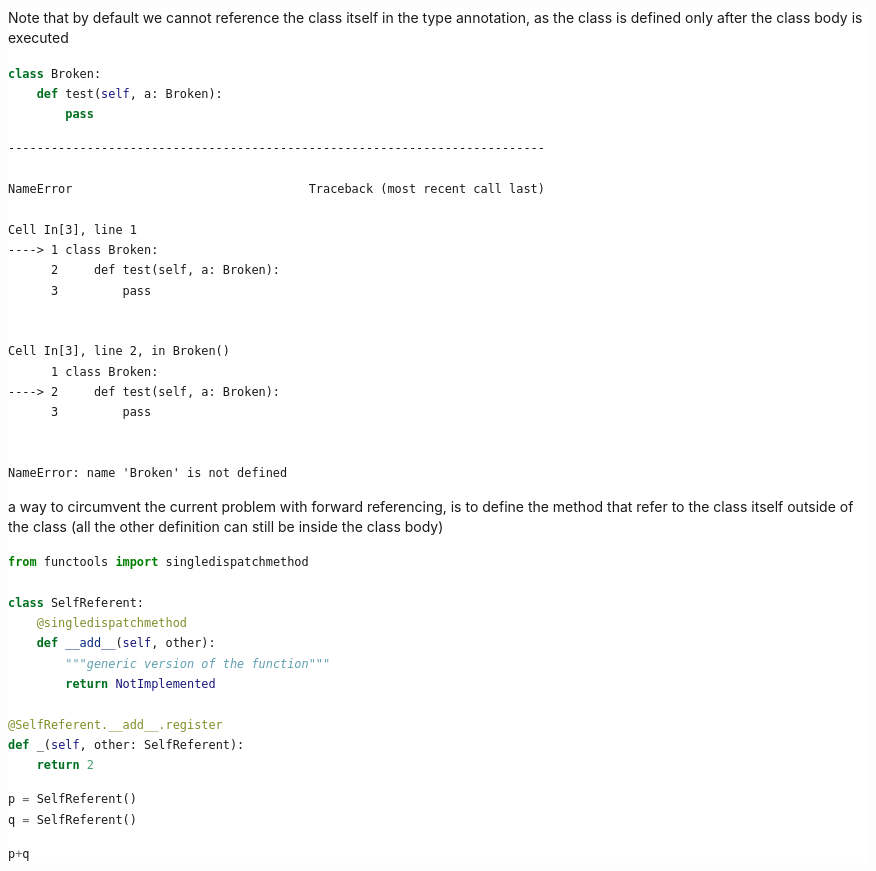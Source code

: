 
Note that by default we cannot reference the class itself in the type annotation, as the class is defined only after the class body is executed


```python
class Broken:
    def test(self, a: Broken):
        pass
```


    ---------------------------------------------------------------------------

    NameError                                 Traceback (most recent call last)

    Cell In[3], line 1
    ----> 1 class Broken:
          2     def test(self, a: Broken):
          3         pass


    Cell In[3], line 2, in Broken()
          1 class Broken:
    ----> 2     def test(self, a: Broken):
          3         pass


    NameError: name 'Broken' is not defined


a way to circumvent the current problem with forward referencing, is to define the method that refer to the class itself outside of the class (all the other definition can still be inside the class body)


```python
from functools import singledispatchmethod

class SelfReferent:
    @singledispatchmethod
    def __add__(self, other):
        """generic version of the function"""
        return NotImplemented

@SelfReferent.__add__.register
def _(self, other: SelfReferent):
    return 2
```


```python
p = SelfReferent()
q = SelfReferent()
```


```python
p+q
```
